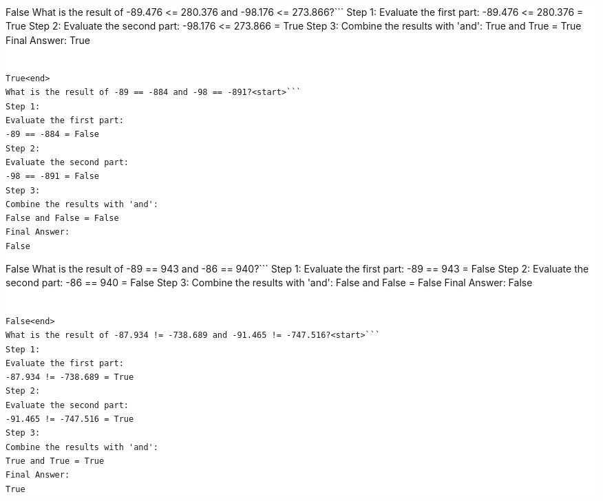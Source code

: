 False<end>
What is the result of -89.476 <= 280.376 and -98.176 <= 273.866?<start>```
Step 1:
Evaluate the first part:
-89.476 <= 280.376 = True
Step 2:
Evaluate the second part:
-98.176 <= 273.866 = True
Step 3:
Combine the results with 'and':
True and True = True
Final Answer:
True
```

True<end>
What is the result of -89 == -884 and -98 == -891?<start>```
Step 1:
Evaluate the first part:
-89 == -884 = False
Step 2:
Evaluate the second part:
-98 == -891 = False
Step 3:
Combine the results with 'and':
False and False = False
Final Answer:
False
```

False<end>
What is the result of -89 == 943 and -86 == 940?<start>```
Step 1:
Evaluate the first part:
-89 == 943 = False
Step 2:
Evaluate the second part:
-86 == 940 = False
Step 3:
Combine the results with 'and':
False and False = False
Final Answer:
False
```

False<end>
What is the result of -87.934 != -738.689 and -91.465 != -747.516?<start>```
Step 1:
Evaluate the first part:
-87.934 != -738.689 = True
Step 2:
Evaluate the second part:
-91.465 != -747.516 = True
Step 3:
Combine the results with 'and':
True and True = True
Final Answer:
True
```
